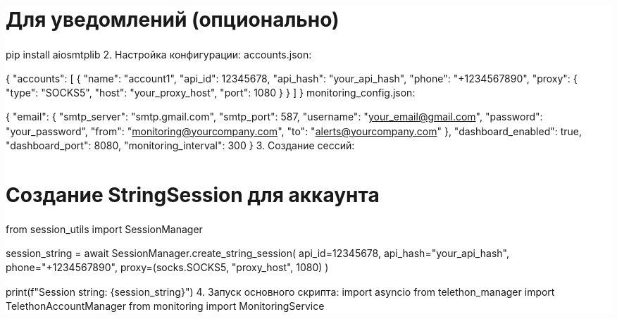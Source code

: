 # Для уведомлений (опционально)  
pip install aiosmtplib
2. Настройка конфигурации:
accounts.json:

{
  "accounts": [
    {
      "name": "account1",
      "api_id": 12345678,
      "api_hash": "your_api_hash",
      "phone": "+1234567890",
      "proxy": {
        "type": "SOCKS5",
        "host": "your_proxy_host",
        "port": 1080
      }
    }
  ]
}
monitoring_config.json:

{
  "email": {
    "smtp_server": "smtp.gmail.com",
    "smtp_port": 587,
    "username": "your_email@gmail.com",
    "password": "your_password",
    "from": "monitoring@yourcompany.com",
    "to": "alerts@yourcompany.com"
  },
  "dashboard_enabled": true,
  "dashboard_port": 8080,
  "monitoring_interval": 300
}
3. Создание сессий:
# Создание StringSession для аккаунта
from session_utils import SessionManager

session_string = await SessionManager.create_string_session(
    api_id=12345678,
    api_hash="your_api_hash", 
    phone="+1234567890",
    proxy=(socks.SOCKS5, "proxy_host", 1080)
)

print(f"Session string: {session_string}")
4. Запуск основного скрипта:
import asyncio
from telethon_manager import TelethonAccountManager
from monitoring import MonitoringService
